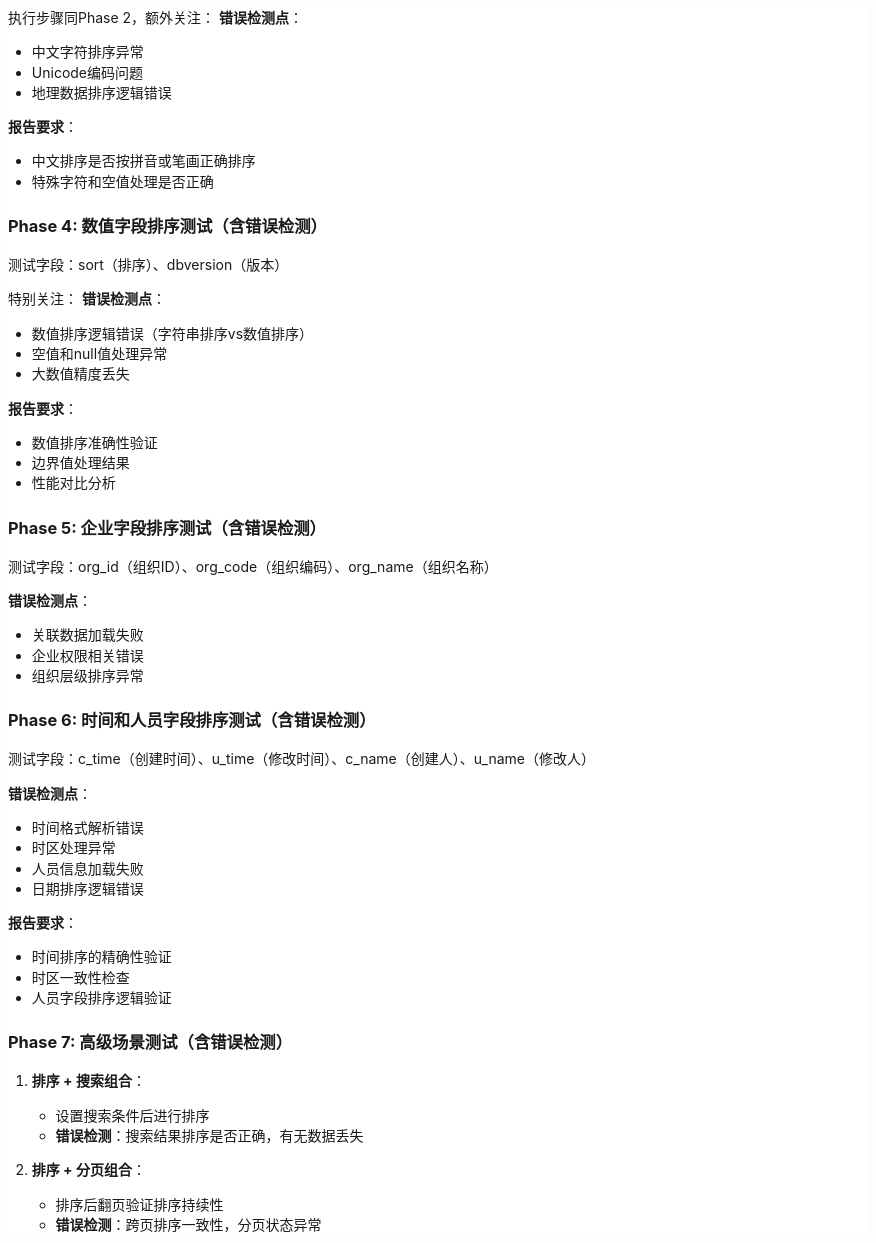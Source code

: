 执行步骤同Phase 2，额外关注：
**错误检测点**：
- 中文字符排序异常
- Unicode编码问题
- 地理数据排序逻辑错误

**报告要求**：
- 中文排序是否按拼音或笔画正确排序
- 特殊字符和空值处理是否正确

### Phase 4: 数值字段排序测试（含错误检测）
测试字段：sort（排序）、dbversion（版本）

特别关注：
**错误检测点**：
- 数值排序逻辑错误（字符串排序vs数值排序）
- 空值和null值处理异常
- 大数值精度丢失

**报告要求**：
- 数值排序准确性验证
- 边界值处理结果
- 性能对比分析

### Phase 5: 企业字段排序测试（含错误检测）
测试字段：org_id（组织ID）、org_code（组织编码）、org_name（组织名称）

**错误检测点**：
- 关联数据加载失败
- 企业权限相关错误
- 组织层级排序异常

### Phase 6: 时间和人员字段排序测试（含错误检测）
测试字段：c_time（创建时间）、u_time（修改时间）、c_name（创建人）、u_name（修改人）

**错误检测点**：
- 时间格式解析错误
- 时区处理异常
- 人员信息加载失败
- 日期排序逻辑错误

**报告要求**：
- 时间排序的精确性验证
- 时区一致性检查
- 人员字段排序逻辑验证

### Phase 7: 高级场景测试（含错误检测）
1. **排序 + 搜索组合**：
   - 设置搜索条件后进行排序
   - **错误检测**：搜索结果排序是否正确，有无数据丢失

2. **排序 + 分页组合**：
   - 排序后翻页验证排序持续性
   - **错误检测**：跨页排序一致性，分页状态异常

